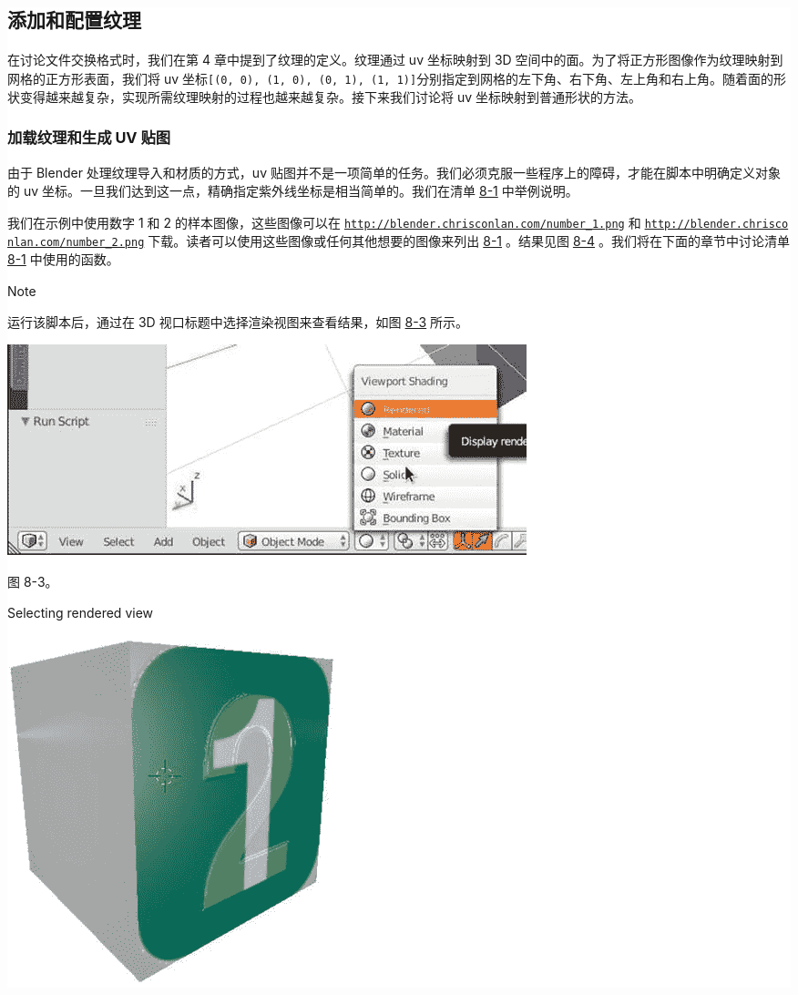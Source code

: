 ## 添加和配置纹理

在讨论文件交换格式时，我们在第 4 章中提到了纹理的定义。纹理通过 uv 坐标映射到 3D 空间中的面。为了将正方形图像作为纹理映射到网格的正方形表面，我们将 uv 坐标`[(0, 0), (1, 0), (0, 1), (1, 1)]`分别指定到网格的左下角、右下角、左上角和右上角。随着面的形状变得越来越复杂，实现所需纹理映射的过程也越来越复杂。接下来我们讨论将 uv 坐标映射到普通形状的方法。

### 加载纹理和生成 UV 贴图

由于 Blender 处理纹理导入和材质的方式，uv 贴图并不是一项简单的任务。我们必须克服一些程序上的障碍，才能在脚本中明确定义对象的 uv 坐标。一旦我们达到这一点，精确指定紫外线坐标是相当简单的。我们在清单 [8-1](#Par15) 中举例说明。

我们在示例中使用数字 1 和 2 的样本图像，这些图像可以在 [`http://blender.chrisconlan.com/number_1.png`](http://blender.chrisconlan.com/number_1.png) 和 [`http://blender.chrisconlan.com/number_2.png`](http://blender.chrisconlan.com/number_2.png) 下载。读者可以使用这些图像或任何其他想要的图像来列出 [8-1](#Par15) 。结果见图 [8-4](#Fig4) 。我们将在下面的章节中讨论清单 [8-1](#Par15) 中使用的函数。

Note

运行该脚本后，通过在 3D 视口标题中选择渲染视图来查看结果，如图 [8-3](#Fig3) 所示。

![A438961_1_En_8_Fig3_HTML.jpg](img/A438961_1_En_8_Fig3_HTML.jpg)

图 8-3。

Selecting rendered view

![A438961_1_En_8_Fig4_HTML.jpg](img/A438961_1_En_8_Fig4_HTML.jpg)
